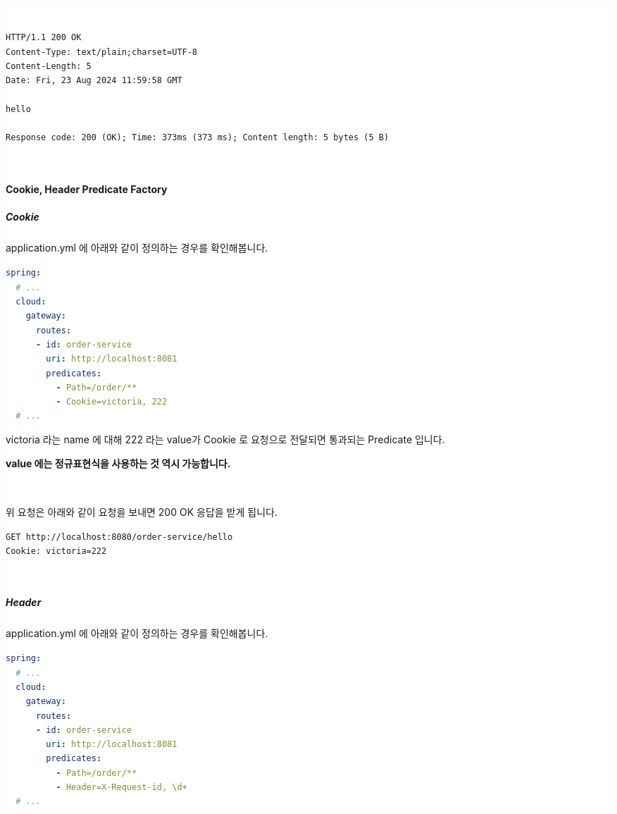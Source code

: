 <br/>

```plain
HTTP/1.1 200 OK
Content-Type: text/plain;charset=UTF-8
Content-Length: 5
Date: Fri, 23 Aug 2024 11:59:58 GMT

hello

Response code: 200 (OK); Time: 373ms (373 ms); Content length: 5 bytes (5 B)
```

<br/>



#### Cookie, Header Predicate Factory

##### Cookie

application.yml 에 아래와 같이 정의하는 경우를 확인해봅니다.

```yaml
spring:
  # ... 
  cloud:
    gateway:
      routes:
      - id: order-service
        uri: http://localhost:8081
        predicates:
          - Path=/order/**
          - Cookie=victoria, 222
  # ...
```

victoria 라는 name 에 대해 222 라는 value가 Cookie 로 요청으로 전달되면 통과되는 Predicate 입니다.

**value 에는 정규표현식을 사용하는 것 역시 가능합니다.**

<br/>

위 요청은 아래와 같이 요청을 보내면 200 OK 응답을 받게 됩니다.

```http
GET http://localhost:8080/order-service/hello
Cookie: victoria=222

```

<br/>



##### Header

application.yml 에 아래와 같이 정의하는 경우를 확인해봅니다.

```yaml
spring:
  # ... 
  cloud:
    gateway:
      routes:
      - id: order-service
        uri: http://localhost:8081
        predicates:
          - Path=/order/**
          - Header=X-Request-id, \d+
  # ...
```
